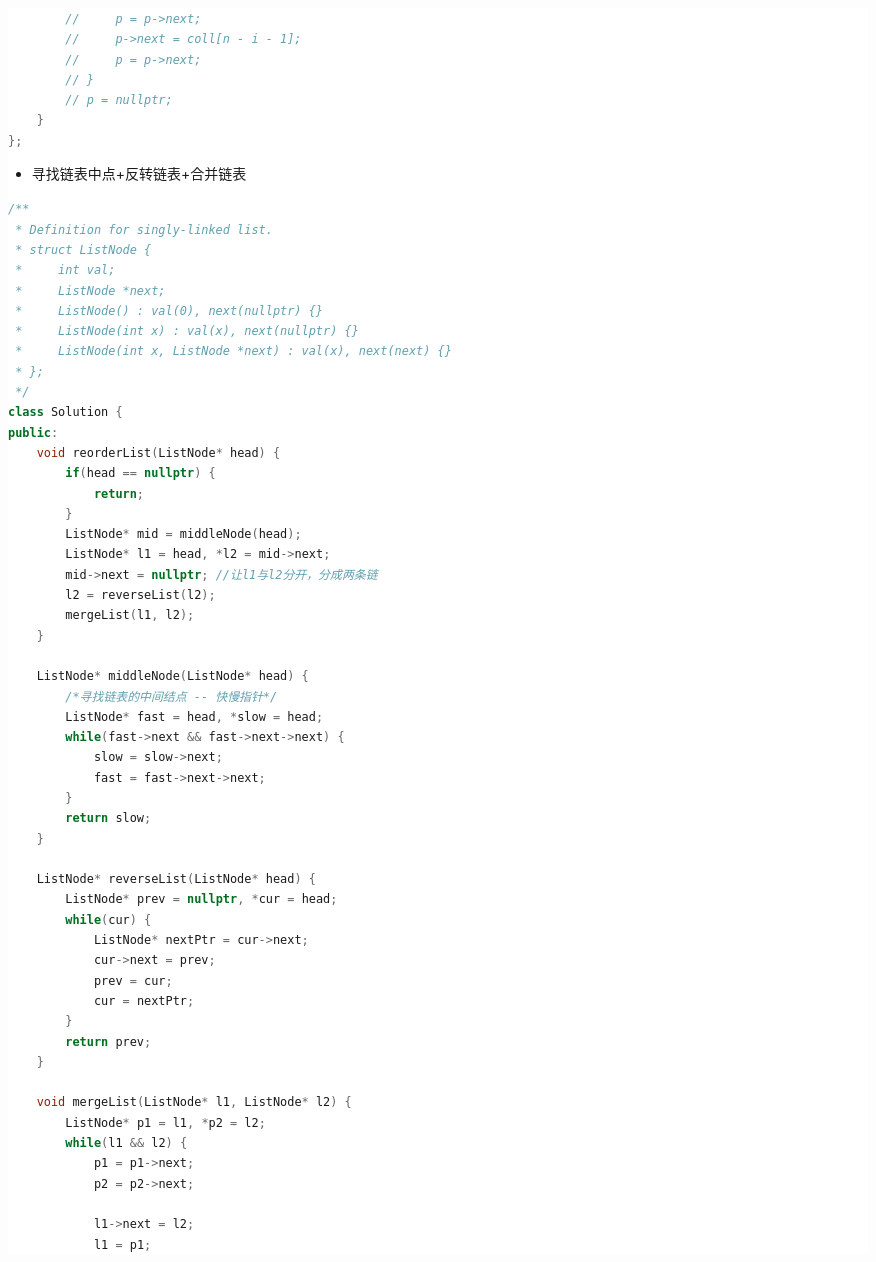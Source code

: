 ```c++
        //     p = p->next;
        //     p->next = coll[n - i - 1];
        //     p = p->next;
        // }
        // p = nullptr;
    }
};
```

- 寻找链表中点+反转链表+合并链表

```c++
/**
 * Definition for singly-linked list.
 * struct ListNode {
 *     int val;
 *     ListNode *next;
 *     ListNode() : val(0), next(nullptr) {}
 *     ListNode(int x) : val(x), next(nullptr) {}
 *     ListNode(int x, ListNode *next) : val(x), next(next) {}
 * };
 */
class Solution {
public:
    void reorderList(ListNode* head) {
        if(head == nullptr) {
            return;
        }
        ListNode* mid = middleNode(head);
        ListNode* l1 = head, *l2 = mid->next;
        mid->next = nullptr; //让l1与l2分开，分成两条链
        l2 = reverseList(l2);
        mergeList(l1, l2);
    }

    ListNode* middleNode(ListNode* head) {
        /*寻找链表的中间结点 -- 快慢指针*/
        ListNode* fast = head, *slow = head;
        while(fast->next && fast->next->next) {
            slow = slow->next;
            fast = fast->next->next;
        }
        return slow;
    }

    ListNode* reverseList(ListNode* head) {
        ListNode* prev = nullptr, *cur = head;
        while(cur) {
            ListNode* nextPtr = cur->next;
            cur->next = prev;
            prev = cur;
            cur = nextPtr;
        }
        return prev;
    }

    void mergeList(ListNode* l1, ListNode* l2) {
        ListNode* p1 = l1, *p2 = l2;
        while(l1 && l2) {
            p1 = p1->next;
            p2 = p2->next;

            l1->next = l2;
            l1 = p1;
```